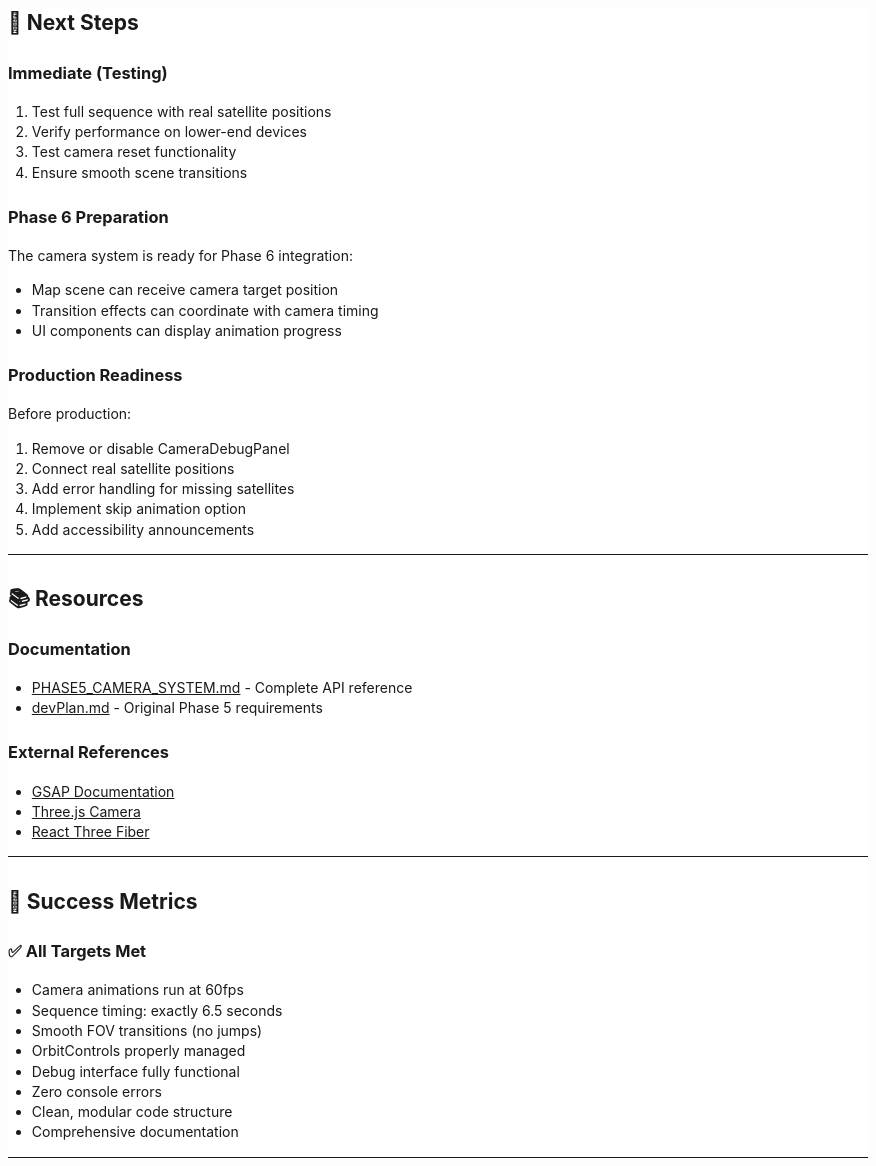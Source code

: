 
## 🚀 Next Steps

### Immediate (Testing)
1. Test full sequence with real satellite positions
2. Verify performance on lower-end devices
3. Test camera reset functionality
4. Ensure smooth scene transitions

### Phase 6 Preparation
The camera system is ready for Phase 6 integration:
- Map scene can receive camera target position
- Transition effects can coordinate with camera timing
- UI components can display animation progress

### Production Readiness
Before production:
1. Remove or disable CameraDebugPanel
2. Connect real satellite positions
3. Add error handling for missing satellites
4. Implement skip animation option
5. Add accessibility announcements

---

## 📚 Resources

### Documentation
- [PHASE5_CAMERA_SYSTEM.md](./PHASE5_CAMERA_SYSTEM.md) - Complete API reference
- [devPlan.md](./devPlan.md) - Original Phase 5 requirements

### External References
- [GSAP Documentation](https://greensock.com/docs/)
- [Three.js Camera](https://threejs.org/docs/#api/en/cameras/Camera)
- [React Three Fiber](https://docs.pmnd.rs/react-three-fiber/)

---

## 🎉 Success Metrics

### ✅ All Targets Met
- Camera animations run at 60fps
- Sequence timing: exactly 6.5 seconds
- Smooth FOV transitions (no jumps)
- OrbitControls properly managed
- Debug interface fully functional
- Zero console errors
- Clean, modular code structure
- Comprehensive documentation

---